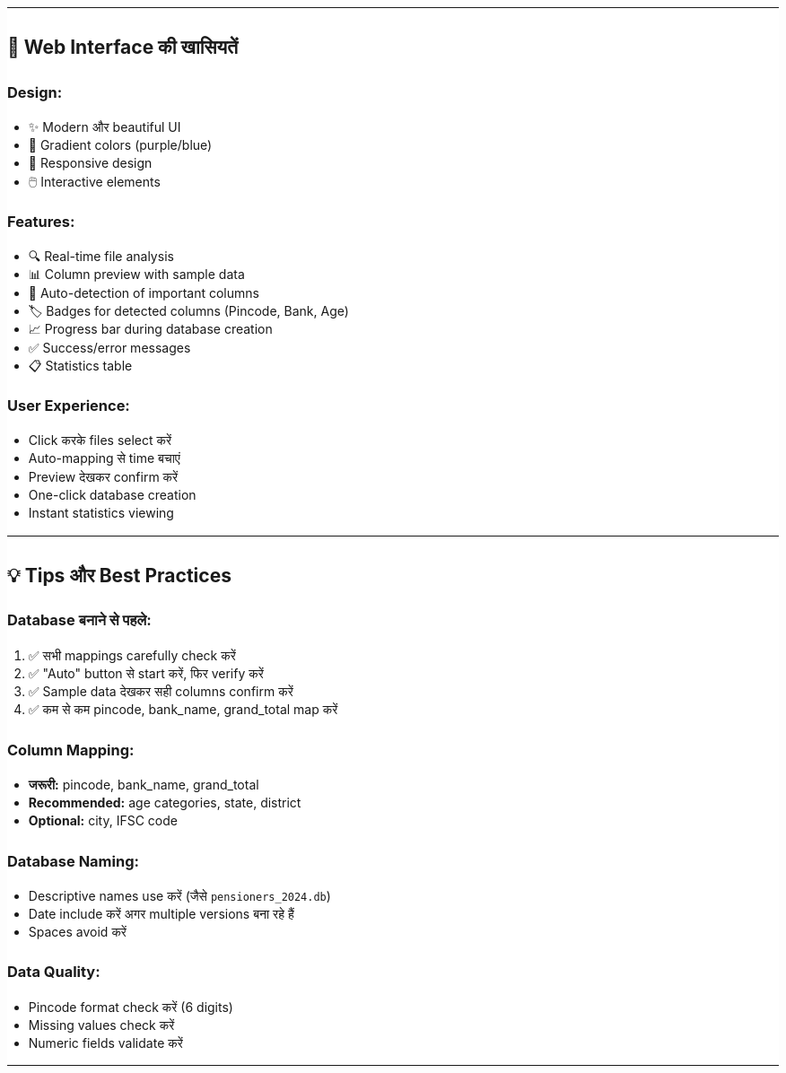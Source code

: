 
---

## 🎨 Web Interface की खासियतें

### Design:
- ✨ Modern और beautiful UI
- 🎨 Gradient colors (purple/blue)
- 📱 Responsive design
- 🖱️ Interactive elements

### Features:
- 🔍 Real-time file analysis
- 📊 Column preview with sample data
- 🎯 Auto-detection of important columns
- 🏷️ Badges for detected columns (Pincode, Bank, Age)
- 📈 Progress bar during database creation
- ✅ Success/error messages
- 📋 Statistics table

### User Experience:
- Click करके files select करें
- Auto-mapping से time बचाएं
- Preview देखकर confirm करें
- One-click database creation
- Instant statistics viewing

---

## 💡 Tips और Best Practices

### Database बनाने से पहले:
1. ✅ सभी mappings carefully check करें
2. ✅ "Auto" button से start करें, फिर verify करें
3. ✅ Sample data देखकर सही columns confirm करें
4. ✅ कम से कम pincode, bank_name, grand_total map करें

### Column Mapping:
- **जरूरी:** pincode, bank_name, grand_total
- **Recommended:** age categories, state, district
- **Optional:** city, IFSC code

### Database Naming:
- Descriptive names use करें (जैसे `pensioners_2024.db`)
- Date include करें अगर multiple versions बना रहे हैं
- Spaces avoid करें

### Data Quality:
- Pincode format check करें (6 digits)
- Missing values check करें
- Numeric fields validate करें

---